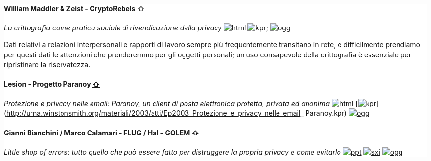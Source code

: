 #### <a name="i15"></a>William Maddler &amp; Zeist - CryptoRebels [⇧](#sa)
_La crittografia come pratica sociale di rivendicazione della privacy_
[![html]({static}/images/icon/presentation.png)](http://urna.winstonsmith.org/materiali/2003/atti/Ep2003_La_crittografia_come_pratica_sociale_di_rivendicazione_della_privacy/index.html)
[![kpr]({static}/images/icon/presentation.png)](http://urna.winstonsmith.org/materiali/2003/atti/Ep2003__La_crittografia_come_pratica_sociale_di_rivendicazione_della_privacy.kpr);
[![ogg]({static}/images/icon/sound.png)](http://urna.winstonsmith.org/materiali/2003/audio/Ep2003_Cryptorebels_e_Paranoy.ogg)


Dati relativi a relazioni interpersonali e rapporti di lavoro sempre più
frequentemente transitano in rete, e difficilmente prendiamo per questi
dati le attenzioni che prenderemmo per gli oggetti personali; un uso
consapevole della crittografia è essenziale per ripristinare la
riservatezza.

#### <a name="i16"></a>Lesion - Progetto Paranoy [⇧](#sa)
_Protezione e privacy nelle email: Paranoy, un client di posta
elettronica protetta, privata ed anonima_
[![html]({static}/images/icon/presentation.png)](http://urna.winstonsmith.org/materiali/2003/atti/Ep2003_Protezione_e_privacy_nelle_email_Paranoy/index.html)
[![kpr]({static}/images/icon/presentation.png)](http://urna.winstonsmith.org/materiali/2003/atti/Ep2003_Protezione_e_privacy_nelle_email_ Paranoy.kpr)
[![ogg]({static}/images/icon/sound.png)](http://urna.winstonsmith.org/materiali/2003/audio/Ep2003_Cryptorebels_e_Paranoy.ogg)

#### <a name="i17"></a>Gianni Bianchini / Marco Calamari - FLUG / Hal - GOLEM [⇧](#sa)
_Little shop of errors: tutto quello che può essere fatto per
distruggere la propria privacy e come evitarlo_
[![ppt]({static}/images/icon/presentation.png)](http://urna.winstonsmith.org/materiali/2003/atti/Ep2003_Little_shop_of_errors.ppt)
[![sxi]({static}/images/icon/presentation.png)](http://urna.winstonsmith.org/materiali/2003/atti/Ep2003_Little_shop_of_errors.sxi)
[![ogg]({static}/images/icon/sound.png)](http://urna.winstonsmith.org/materiali/2003/audio/Ep2003_little_shop_of_errors.ogg)
